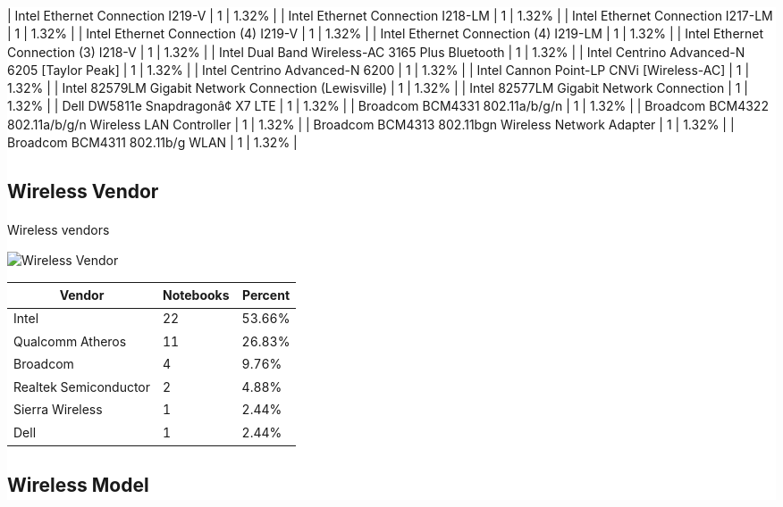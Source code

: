 | Intel Ethernet Connection I219-V                                               | 1         | 1.32%   |
| Intel Ethernet Connection I218-LM                                              | 1         | 1.32%   |
| Intel Ethernet Connection I217-LM                                              | 1         | 1.32%   |
| Intel Ethernet Connection (4) I219-V                                           | 1         | 1.32%   |
| Intel Ethernet Connection (4) I219-LM                                          | 1         | 1.32%   |
| Intel Ethernet Connection (3) I218-V                                           | 1         | 1.32%   |
| Intel Dual Band Wireless-AC 3165 Plus Bluetooth                                | 1         | 1.32%   |
| Intel Centrino Advanced-N 6205 [Taylor Peak]                                   | 1         | 1.32%   |
| Intel Centrino Advanced-N 6200                                                 | 1         | 1.32%   |
| Intel Cannon Point-LP CNVi [Wireless-AC]                                       | 1         | 1.32%   |
| Intel 82579LM Gigabit Network Connection (Lewisville)                          | 1         | 1.32%   |
| Intel 82577LM Gigabit Network Connection                                       | 1         | 1.32%   |
| Dell DW5811e Snapdragonâ¢ X7 LTE                                           | 1         | 1.32%   |
| Broadcom BCM4331 802.11a/b/g/n                                                 | 1         | 1.32%   |
| Broadcom BCM4322 802.11a/b/g/n Wireless LAN Controller                         | 1         | 1.32%   |
| Broadcom BCM4313 802.11bgn Wireless Network Adapter                            | 1         | 1.32%   |
| Broadcom BCM4311 802.11b/g WLAN                                                | 1         | 1.32%   |

Wireless Vendor
---------------

Wireless vendors

![Wireless Vendor](./images/pie_chart/net_wireless_vendor.svg)


| Vendor                | Notebooks | Percent |
|-----------------------|-----------|---------|
| Intel                 | 22        | 53.66%  |
| Qualcomm Atheros      | 11        | 26.83%  |
| Broadcom              | 4         | 9.76%   |
| Realtek Semiconductor | 2         | 4.88%   |
| Sierra Wireless       | 1         | 2.44%   |
| Dell                  | 1         | 2.44%   |

Wireless Model
--------------
